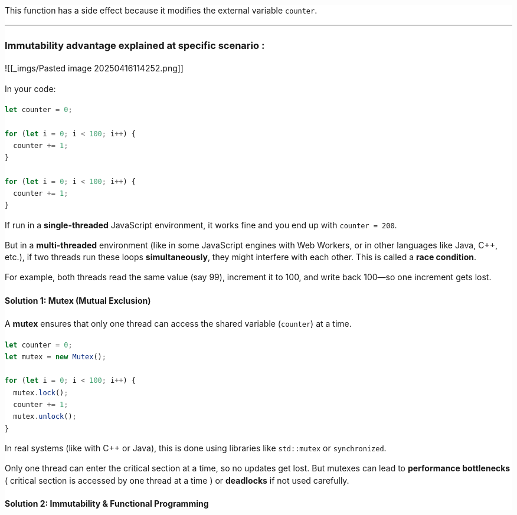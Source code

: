 This function has a side effect because it modifies the external variable `counter`.

---
### Immutability advantage explained at specific scenario :

![[_imgs/Pasted image 20250416114252.png]]


In your code:

```javascript
let counter = 0;

for (let i = 0; i < 100; i++) {
  counter += 1;
}

for (let i = 0; i < 100; i++) {
  counter += 1;
}
```

If run in a **single-threaded** JavaScript environment, it works fine and you end up with `counter = 200`.

But in a **multi-threaded** environment (like in some JavaScript engines with Web Workers, or in other languages like Java, C++, etc.), if two threads run these loops **simultaneously**, they might interfere with each other. This is called a **race condition**.

For example, both threads read the same value (say 99), increment it to 100, and write back 100—so one increment gets lost.


 #### Solution 1: Mutex (Mutual Exclusion)

A **mutex** ensures that only one thread can access the shared variable (`counter`) at a time.


```javascript
let counter = 0;
let mutex = new Mutex();

for (let i = 0; i < 100; i++) {
  mutex.lock();
  counter += 1;
  mutex.unlock();
}
```

In real systems (like with C++ or Java), this is done using libraries like `std::mutex` or `synchronized`.

Only one thread can enter the critical section at a time, so no updates get lost. But mutexes can lead to **performance bottlenecks** ( critical section is accessed by one thread at a time ) or **deadlocks** if not used carefully.


#### Solution 2: Immutability & Functional Programming
